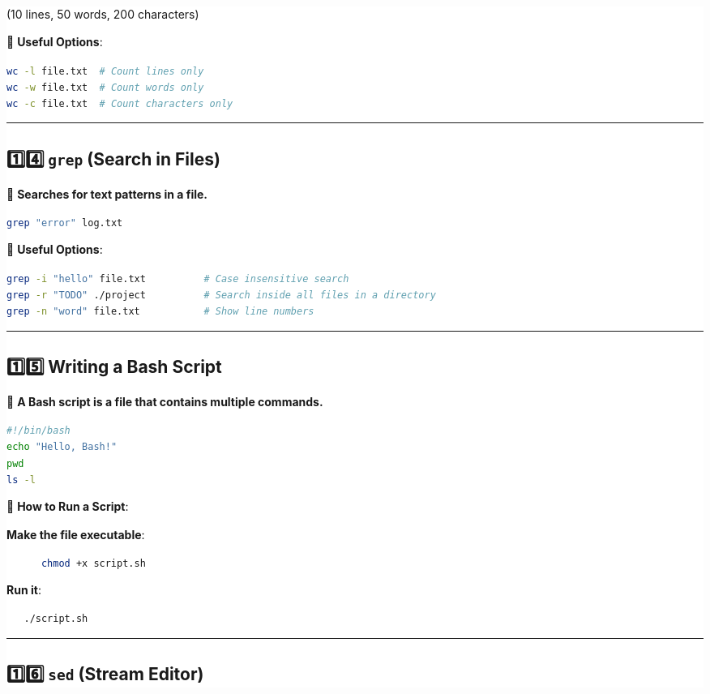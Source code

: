 (10 lines, 50 words, 200 characters)

📌 **Useful Options**:

```bash
wc -l file.txt  # Count lines only
wc -w file.txt  # Count words only
wc -c file.txt  # Count characters only
```

---

## **1️⃣4️⃣ `grep` (Search in Files)**

🔹 **Searches for text patterns in a file.**

```bash
grep "error" log.txt
```

📌 **Useful Options**:

```bash
grep -i "hello" file.txt          # Case insensitive search
grep -r "TODO" ./project          # Search inside all files in a directory
grep -n "word" file.txt           # Show line numbers
```

---

## **1️⃣5️⃣ Writing a Bash Script**

🔹 **A Bash script is a file that contains multiple commands.**

```bash
#!/bin/bash
echo "Hello, Bash!"
pwd
ls -l
```

📌 **How to Run a Script**:

**Make the file executable**:

```bash
      chmod +x script.sh
```

**Run it**:

```bash
   ./script.sh
```

---

## **1️⃣6️⃣ `sed` (Stream Editor)**
